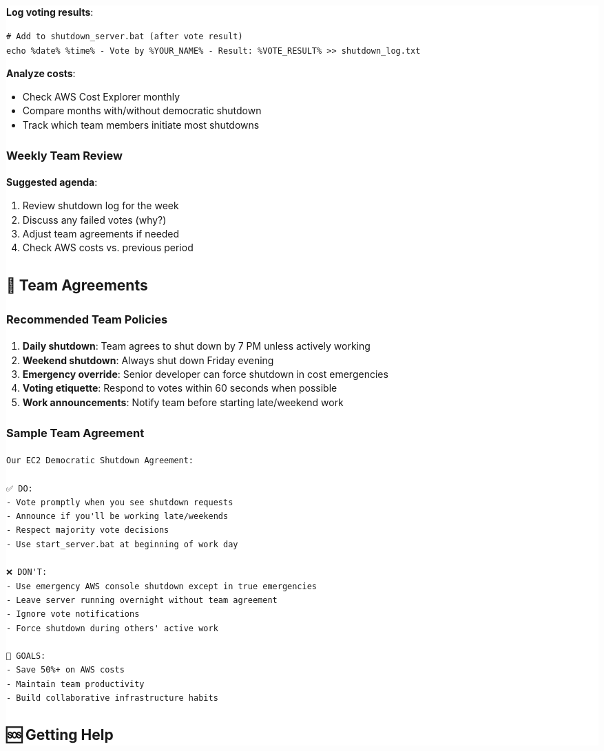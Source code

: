 **Log voting results**:
```batch
# Add to shutdown_server.bat (after vote result)
echo %date% %time% - Vote by %YOUR_NAME% - Result: %VOTE_RESULT% >> shutdown_log.txt
```

**Analyze costs**:
- Check AWS Cost Explorer monthly
- Compare months with/without democratic shutdown
- Track which team members initiate most shutdowns

### Weekly Team Review

**Suggested agenda**:
1. Review shutdown log for the week
2. Discuss any failed votes (why?)
3. Adjust team agreements if needed
4. Check AWS costs vs. previous period

## 🤝 Team Agreements

### Recommended Team Policies

1. **Daily shutdown**: Team agrees to shut down by 7 PM unless actively working
2. **Weekend shutdown**: Always shut down Friday evening
3. **Emergency override**: Senior developer can force shutdown in cost emergencies
4. **Voting etiquette**: Respond to votes within 60 seconds when possible
5. **Work announcements**: Notify team before starting late/weekend work

### Sample Team Agreement

```
Our EC2 Democratic Shutdown Agreement:

✅ DO:
- Vote promptly when you see shutdown requests
- Announce if you'll be working late/weekends  
- Respect majority vote decisions
- Use start_server.bat at beginning of work day

❌ DON'T:
- Use emergency AWS console shutdown except in true emergencies
- Leave server running overnight without team agreement
- Ignore vote notifications
- Force shutdown during others' active work

🎯 GOALS:
- Save 50%+ on AWS costs
- Maintain team productivity  
- Build collaborative infrastructure habits
```

## 🆘 Getting Help

